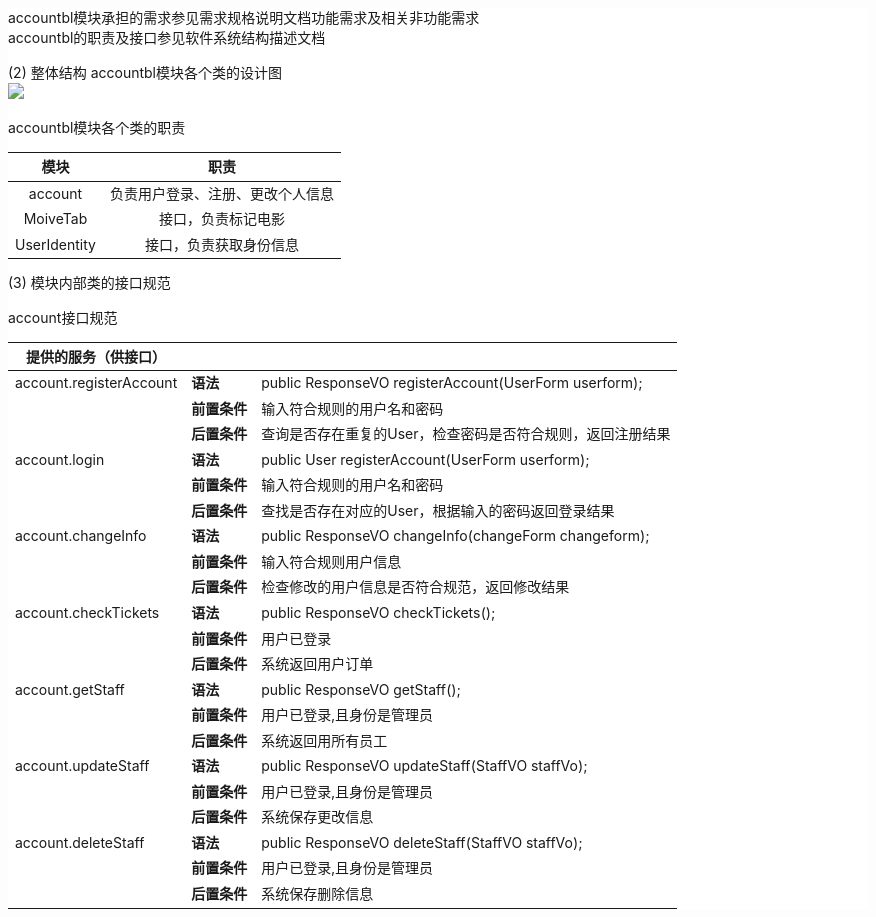 accountbl模块承担的需求参见需求规格说明文档功能需求及相关非功能需求  
accountbl的职责及接口参见软件系统结构描述文档

(2) 整体结构
accountbl模块各个类的设计图  
![](https://3xdoom.oss-cn-beijing.aliyuncs.com/%E8%AF%A6%E7%BB%86%E8%AE%BE%E8%AE%A1%E6%96%87%E6%A1%A3/%E8%A2%81%E6%B4%8B/accountbl%E6%A8%A1%E5%9D%97%E5%90%84%E4%B8%AA%E7%B1%BB%E7%9A%84%E8%AE%BE%E8%AE%A1.png
)

accountbl模块各个类的职责

|     模块     |               职责               |
| :----------: | :------------------------------: |
|   account    | 负责用户登录、注册、更改个人信息 |
|   MoiveTab   |        接口，负责标记电影        |
| UserIdentity |      接口，负责获取身份信息      |

(3) 模块内部类的接口规范

account接口规范

| **提供的服务（供接口）** |              |                                                            |
| ------------------------ | ------------ | ---------------------------------------------------------- |
| account.registerAccount  | **语法**     | public ResponseVO registerAccount(UserForm userform);      |
|                          | **前置条件** | 输入符合规则的用户名和密码                                 |
|                          | **后置条件** | 查询是否存在重复的User，检查密码是否符合规则，返回注册结果 |
| account.login            | **语法**     | public User registerAccount(UserForm userform);            |
|                          | **前置条件** | 输入符合规则的用户名和密码                                 |
|                          | **后置条件** | 查找是否存在对应的User，根据输入的密码返回登录结果         |
| account.changeInfo       | **语法**     | public ResponseVO changeInfo(changeForm changeform);       |
|                          | **前置条件** | 输入符合规则用户信息                                       |
|                          | **后置条件** | 检查修改的用户信息是否符合规范，返回修改结果               |
| account.checkTickets     | **语法**     | public ResponseVO checkTickets();                          |
|                          | **前置条件** | 用户已登录                                                 |
|                          | **后置条件** | 系统返回用户订单                                           |
| account.getStaff     | **语法**     | public ResponseVO getStaff();                          |
|                          | **前置条件** | 用户已登录,且身份是管理员                                                 |
|                          | **后置条件** | 系统返回用所有员工                                           |
| account.updateStaff     | **语法**     | public ResponseVO updateStaff(StaffVO staffVo);                          |
|                          | **前置条件** | 用户已登录,且身份是管理员                                                 |
|                          | **后置条件** | 系统保存更改信息                                           |
| account.deleteStaff     | **语法**     | public ResponseVO deleteStaff(StaffVO staffVo);                          |
|                          | **前置条件** | 用户已登录,且身份是管理员                                                 |
|                          | **后置条件** | 系统保存删除信息                                           |
